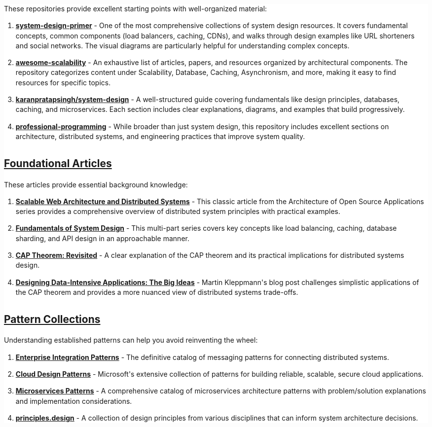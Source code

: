 These repositories provide excellent starting points with well-organized material:

1. **[system-design-primer](https://github.com/donnemartin/system-design-primer)** - One of the most comprehensive collections of system design resources. It covers fundamental concepts, common components (load balancers, caching, CDNs), and walks through design examples like URL shorteners and social networks. The visual diagrams are particularly helpful for understanding complex concepts.

2. **[awesome-scalability](https://github.com/binhnguyennus/awesome-scalability)** - An exhaustive list of articles, papers, and resources organized by architectural components. The repository categorizes content under Scalability, Database, Caching, Asynchronism, and more, making it easy to find resources for specific topics.

3. **[karanpratapsingh/system-design](https://github.com/karanpratapsingh/system-design)** - A well-structured guide covering fundamentals like design principles, databases, caching, and microservices. Each section includes clear explanations, diagrams, and examples that build progressively.

4. **[professional-programming](https://github.com/charlax/professional-programming)** - While broader than just system design, this repository includes excellent sections on architecture, distributed systems, and engineering practices that improve system quality.

## [Foundational Articles](#foundational-articles)

These articles provide essential background knowledge:

1. **[Scalable Web Architecture and Distributed Systems](https://www.aosabook.org/en/distsys.html)** - This classic article from the Architecture of Open Source Applications series provides a comprehensive overview of distributed system principles with practical examples.

2. **[Fundamentals of System Design](https://www.educative.io/blog/fundamentals-of-system-design-part-1)** - This multi-part series covers key concepts like load balancing, caching, database sharding, and API design in an approachable manner.

3. **[CAP Theorem: Revisited](https://robertgreiner.com/cap-theorem-revisited/)** - A clear explanation of the CAP theorem and its practical implications for distributed systems design.

4. **[Designing Data-Intensive Applications: The Big Ideas](https://martin.kleppmann.com/2015/05/11/please-stop-calling-databases-cp-or-ap.html)** - Martin Kleppmann's blog post challenges simplistic applications of the CAP theorem and provides a more nuanced view of distributed systems trade-offs.

## [Pattern Collections](#pattern-collections)

Understanding established patterns can help you avoid reinventing the wheel:

1. **[Enterprise Integration Patterns](https://www.enterpriseintegrationpatterns.com/patterns/messaging/)** - The definitive catalog of messaging patterns for connecting distributed systems.

2. **[Cloud Design Patterns](https://docs.microsoft.com/en-us/azure/architecture/patterns/)** - Microsoft's extensive collection of patterns for building reliable, scalable, secure cloud applications.

3. **[Microservices Patterns](https://microservices.io/patterns/index.html)** - A comprehensive catalog of microservices architecture patterns with problem/solution explanations and implementation considerations.

4. **[principles.design](https://principles.design/)** - A collection of design principles from various disciplines that can inform system architecture decisions.
